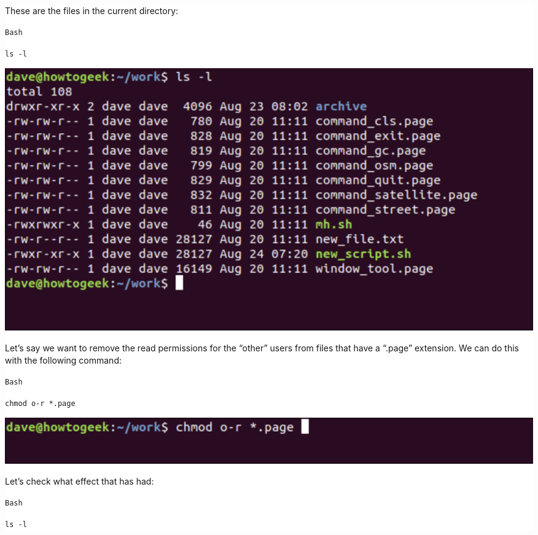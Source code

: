 These are the files in the current directory:

`Bash`

    ls -l

![Alt text](Project1_images/ls%20-l_1.png)

Let’s say we want to remove the read permissions for the “other” users from files that have a “.page” extension. We can do this with the following command:

`Bash`

    chmod o-r *.page

![Alt text](Project1_images/chmod%20o-r%20.png)

Let’s check what effect that has had:

`Bash`

    ls -l
